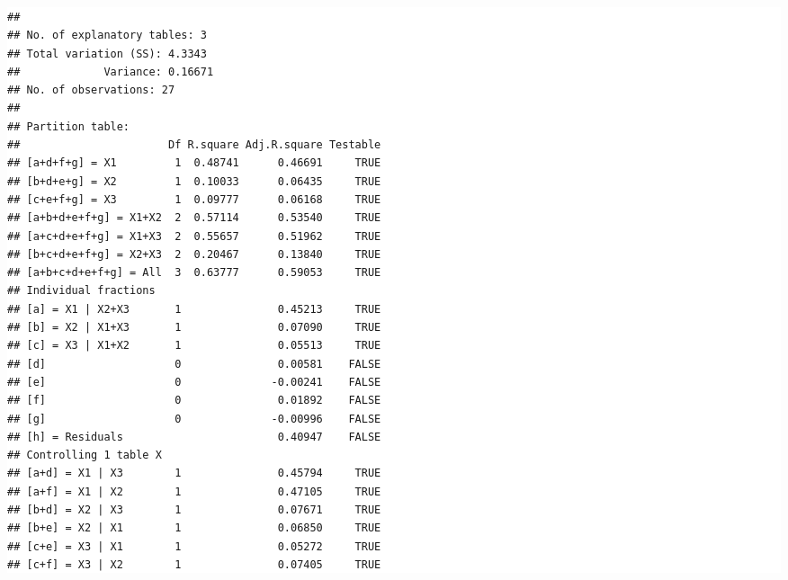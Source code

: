     ## 
    ## No. of explanatory tables: 3 
    ## Total variation (SS): 4.3343 
    ##             Variance: 0.16671 
    ## No. of observations: 27 
    ## 
    ## Partition table:
    ##                       Df R.square Adj.R.square Testable
    ## [a+d+f+g] = X1         1  0.48741      0.46691     TRUE
    ## [b+d+e+g] = X2         1  0.10033      0.06435     TRUE
    ## [c+e+f+g] = X3         1  0.09777      0.06168     TRUE
    ## [a+b+d+e+f+g] = X1+X2  2  0.57114      0.53540     TRUE
    ## [a+c+d+e+f+g] = X1+X3  2  0.55657      0.51962     TRUE
    ## [b+c+d+e+f+g] = X2+X3  2  0.20467      0.13840     TRUE
    ## [a+b+c+d+e+f+g] = All  3  0.63777      0.59053     TRUE
    ## Individual fractions                                   
    ## [a] = X1 | X2+X3       1               0.45213     TRUE
    ## [b] = X2 | X1+X3       1               0.07090     TRUE
    ## [c] = X3 | X1+X2       1               0.05513     TRUE
    ## [d]                    0               0.00581    FALSE
    ## [e]                    0              -0.00241    FALSE
    ## [f]                    0               0.01892    FALSE
    ## [g]                    0              -0.00996    FALSE
    ## [h] = Residuals                        0.40947    FALSE
    ## Controlling 1 table X                                  
    ## [a+d] = X1 | X3        1               0.45794     TRUE
    ## [a+f] = X1 | X2        1               0.47105     TRUE
    ## [b+d] = X2 | X3        1               0.07671     TRUE
    ## [b+e] = X2 | X1        1               0.06850     TRUE
    ## [c+e] = X3 | X1        1               0.05272     TRUE
    ## [c+f] = X3 | X2        1               0.07405     TRUE